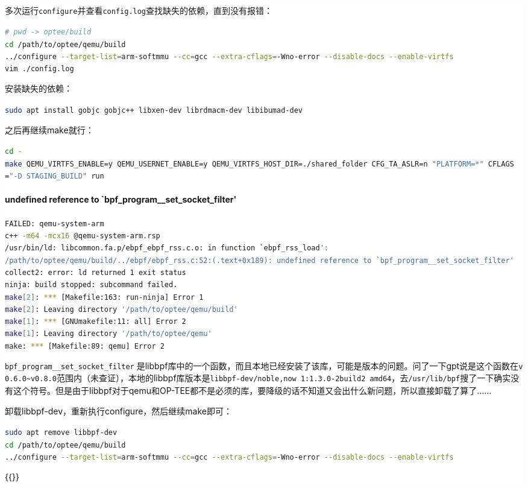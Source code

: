 多次运行`configure`并查看`config.log`查找缺失的依赖，直到没有报错：

```bash
# pwd -> optee/build
cd /path/to/optee/qemu/build
../configure --target-list=arm-softmmu --cc=gcc --extra-cflags=-Wno-error --disable-docs --enable-virtfs
vim ./config.log
```

安装缺失的依赖：

```bash
sudo apt install gobjc gobjc++ libxen-dev librdmacm-dev libibumad-dev
```

之后再继续make就行：

```bash
cd -
make QEMU_VIRTFS_ENABLE=y QEMU_USERNET_ENABLE=y QEMU_VIRTFS_HOST_DIR=./shared_folder CFG_TA_ASLR=n "PLATFORM=*" CFLAGS="-D STAGING_BUILD" run
```

#### undefined reference to `bpf_program__set_socket_filter'

```bash
FAILED: qemu-system-arm 
c++ -m64 -mcx16 @qemu-system-arm.rsp
/usr/bin/ld: libcommon.fa.p/ebpf_ebpf_rss.c.o: in function `ebpf_rss_load':
/path/to/optee/qemu/build/../ebpf/ebpf_rss.c:52:(.text+0x189): undefined reference to `bpf_program__set_socket_filter'
collect2: error: ld returned 1 exit status
ninja: build stopped: subcommand failed.
make[2]: *** [Makefile:163: run-ninja] Error 1
make[2]: Leaving directory '/path/to/optee/qemu/build'
make[1]: *** [GNUmakefile:11: all] Error 2
make[1]: Leaving directory '/path/to/optee/qemu'
make: *** [Makefile:89: qemu] Error 2
```

`bpf_program__set_socket_filter` 是libbpf库中的一个函数，而且本地已经安装了该库，可能是版本的问题。问了一下gpt说是这个函数在`v0.6.0~v0.8.0`范围内（未查证），本地的libbpf库版本是`libbpf-dev/noble,now 1:1.3.0-2build2 amd64`，去`/usr/lib/bpf`搜了一下确实没有这个符号。但是由于libbpf对于qemu和OP-TEE都不是必须的库，要降级的话不知道又会出什么新问题，所以直接卸载了算了……

卸载libbpf-dev，重新执行configure，然后继续make即可：

```bash
sudo apt remove libbpf-dev
cd /path/to/optee/qemu/build
../configure --target-list=arm-softmmu --cc=gcc --extra-cflags=-Wno-error --disable-docs --enable-virtfs
```

{{</collapse>}}


